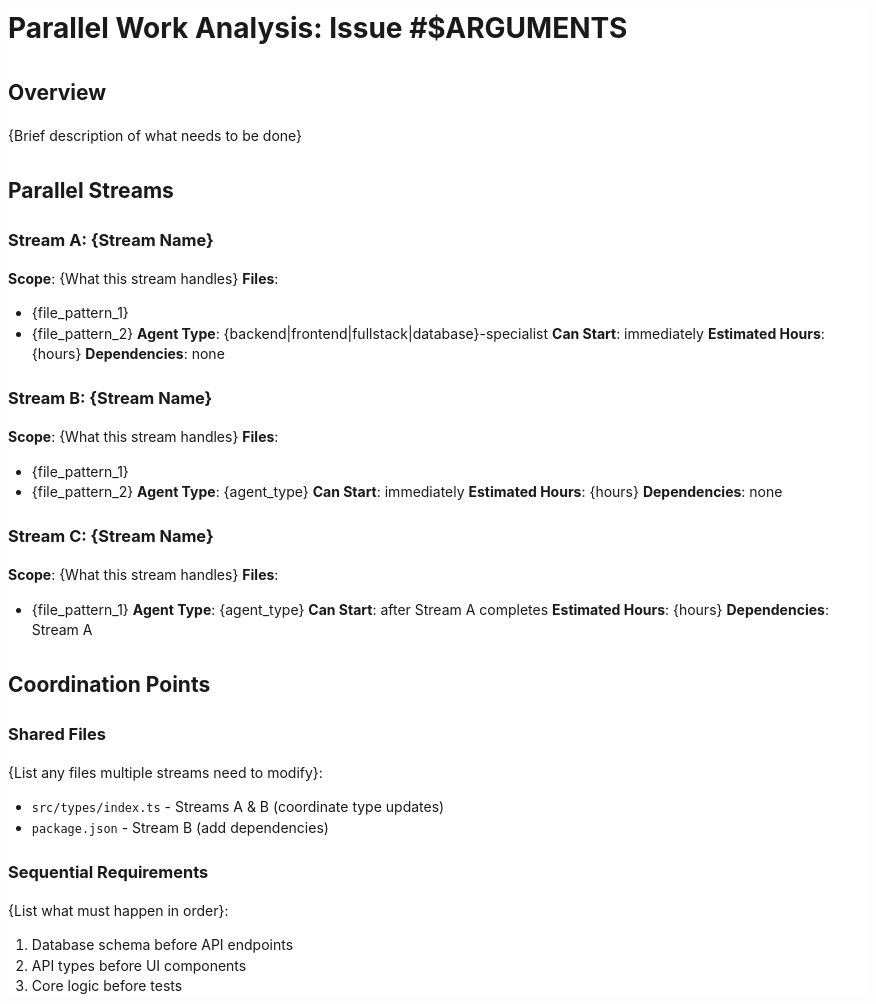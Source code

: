 

# Parallel Work Analysis: Issue #$ARGUMENTS

## Overview
{Brief description of what needs to be done}

## Parallel Streams

### Stream A: {Stream Name}
**Scope**: {What this stream handles}
**Files**:
- {file_pattern_1}
- {file_pattern_2}
**Agent Type**: {backend|frontend|fullstack|database}-specialist
**Can Start**: immediately
**Estimated Hours**: {hours}
**Dependencies**: none

### Stream B: {Stream Name}
**Scope**: {What this stream handles}
**Files**:
- {file_pattern_1}
- {file_pattern_2}
**Agent Type**: {agent_type}
**Can Start**: immediately
**Estimated Hours**: {hours}
**Dependencies**: none

### Stream C: {Stream Name}
**Scope**: {What this stream handles}
**Files**:
- {file_pattern_1}
**Agent Type**: {agent_type}
**Can Start**: after Stream A completes
**Estimated Hours**: {hours}
**Dependencies**: Stream A

## Coordination Points

### Shared Files
{List any files multiple streams need to modify}:
- `src/types/index.ts` - Streams A & B (coordinate type updates)
- `package.json` - Stream B (add dependencies)

### Sequential Requirements
{List what must happen in order}:
1. Database schema before API endpoints
2. API types before UI components
3. Core logic before tests
